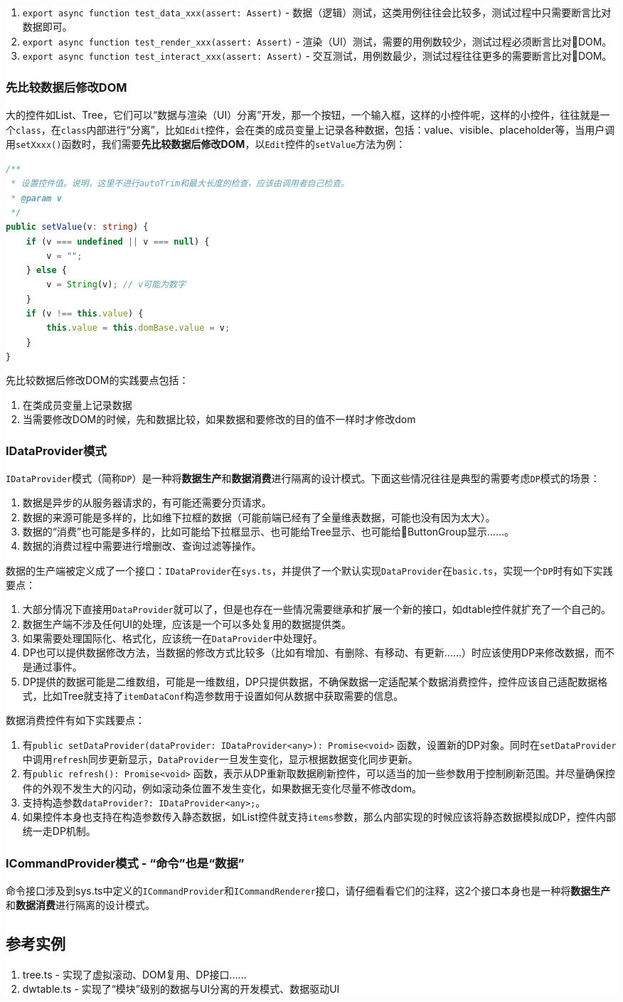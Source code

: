 1. `export async function test_data_xxx(assert: Assert)` - 数据（逻辑）测试，这类用例往往会比较多，测试过程中只需要断言比对数据即可。
2. `export async function test_render_xxx(assert: Assert)` - 渲染（UI）测试，需要的用例数较少，测试过程必须断言比对DOM。
3. `export async function test_interact_xxx(assert: Assert)` - 交互测试，用例数最少，测试过程往往更多的需要断言比对DOM。

### 先比较数据后修改DOM

大的控件如List、Tree，它们可以“数据与渲染（UI）分离”开发，那一个按钮，一个输入框，这样的小控件呢，这样的小控件，往往就是一个`class`，在`class`内部进行“分离”，比如`Edit`控件，会在类的成员变量上记录各种数据，包括：value、visible、placeholder等，当用户调用`setXxxx()`函数时，我们需要**先比较数据后修改DOM**，以`Edit`控件的`setValue`方法为例：

```ts
/**
 * 设置控件值。说明，这里不进行autoTrim和最大长度的检查，应该由调用者自己检查。
 * @param v
 */
public setValue(v: string) {
	if (v === undefined || v === null) {
		v = "";
	} else {
		v = String(v); // v可能为数字
	}
	if (v !== this.value) {
		this.value = this.domBase.value = v;
	}
}
```

先比较数据后修改DOM的实践要点包括：

1. 在类成员变量上记录数据
2. 当需要修改DOM的时候，先和数据比较，如果数据和要修改的目的值不一样时才修改dom

### IDataProvider模式

`IDataProvider`模式（简称`DP`）是一种将**数据生产**和**数据消费**进行隔离的设计模式。下面这些情况往往是典型的需要考虑`DP`模式的场景：

1. 数据是异步的从服务器请求的，有可能还需要分页请求。
2. 数据的来源可能是多样的，比如维下拉框的数据（可能前端已经有了全量维表数据，可能也没有因为太大）。
3. 数据的“消费”也可能是多样的，比如可能给下拉框显示、也可能给Tree显示、也可能给ButtonGroup显示……。
4. 数据的消费过程中需要进行增删改、查询过滤等操作。

数据的生产端被定义成了一个接口：`IDataProvider`在`sys.ts`，并提供了一个默认实现`DataProvider`在`basic.ts`，实现一个`DP`时有如下实践要点：

1. 大部分情况下直接用`DataProvider`就可以了，但是也存在一些情况需要继承和扩展一个新的接口，如dtable控件就扩充了一个自己的。
2. 数据生产端不涉及任何UI的处理，应该是一个可以多处复用的数据提供类。
3. 如果需要处理国际化、格式化，应该统一在`DataProvider`中处理好。
4. DP也可以提供数据修改方法，当数据的修改方式比较多（比如有增加、有删除、有移动、有更新……）时应该使用DP来修改数据，而不是通过事件。
5. DP提供的数据可能是二维数组，可能是一维数组，DP只提供数据，不确保数据一定适配某个数据消费控件，控件应该自己适配数据格式，比如Tree就支持了`itemDataConf`构造参数用于设置如何从数据中获取需要的信息。

数据消费控件有如下实践要点：

1. 有`public setDataProvider(dataProvider: IDataProvider<any>): Promise<void>` 函数，设置新的DP对象。同时在`setDataProvider`中调用`refresh`同步更新显示，`DataProvider`一旦发生变化，显示根据数据变化同步更新。
2. 有`public refresh(): Promise<void>` 函数，表示从DP重新取数据刷新控件，可以适当的加一些参数用于控制刷新范围。并尽量确保控件的外观不发生大的闪动，例如滚动条位置不发生变化，如果数据无变化尽量不修改dom。
3. 支持构造参数`dataProvider?: IDataProvider<any>;`。
4. 如果控件本身也支持在构造参数传入静态数据，如List控件就支持`items`参数，那么内部实现的时候应该将静态数据模拟成DP，控件内部统一走DP机制。

### ICommandProvider模式 - “命令”也是“数据”

命令接口涉及到sys.ts中定义的`ICommandProvider`和`ICommandRenderer`接口，请仔细看看它们的注释，这2个接口本身也是一种将**数据生产**和**数据消费**进行隔离的设计模式。

## 参考实例

1. tree.ts - 实现了虚拟滚动、DOM复用、DP接口……
2. dwtable.ts - 实现了“模块”级别的数据与UI分离的开发模式、数据驱动UI
